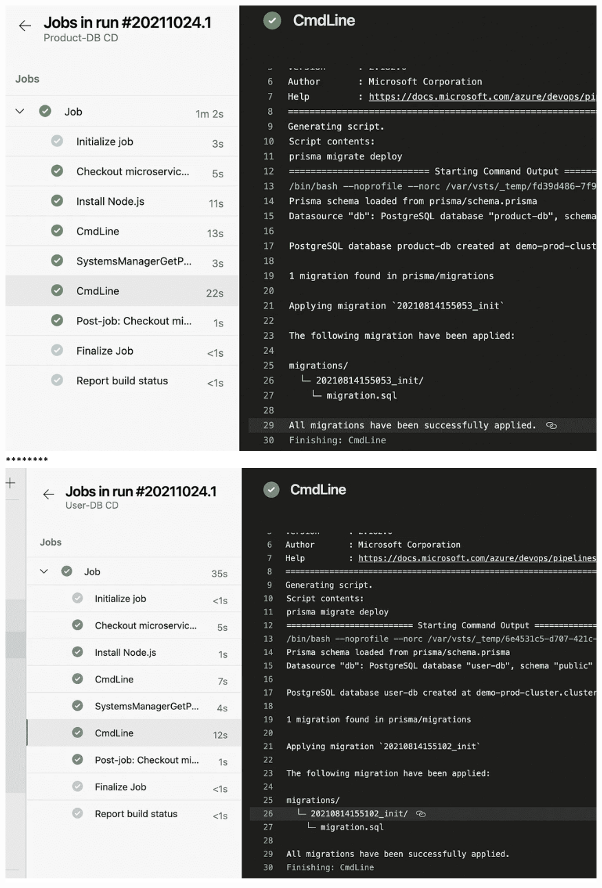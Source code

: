 ****![](img/78984c1e983d9ada87bc4bf16b45421f.png)********![](img/5fbd6905df9620610c6124f756a69177.png)****